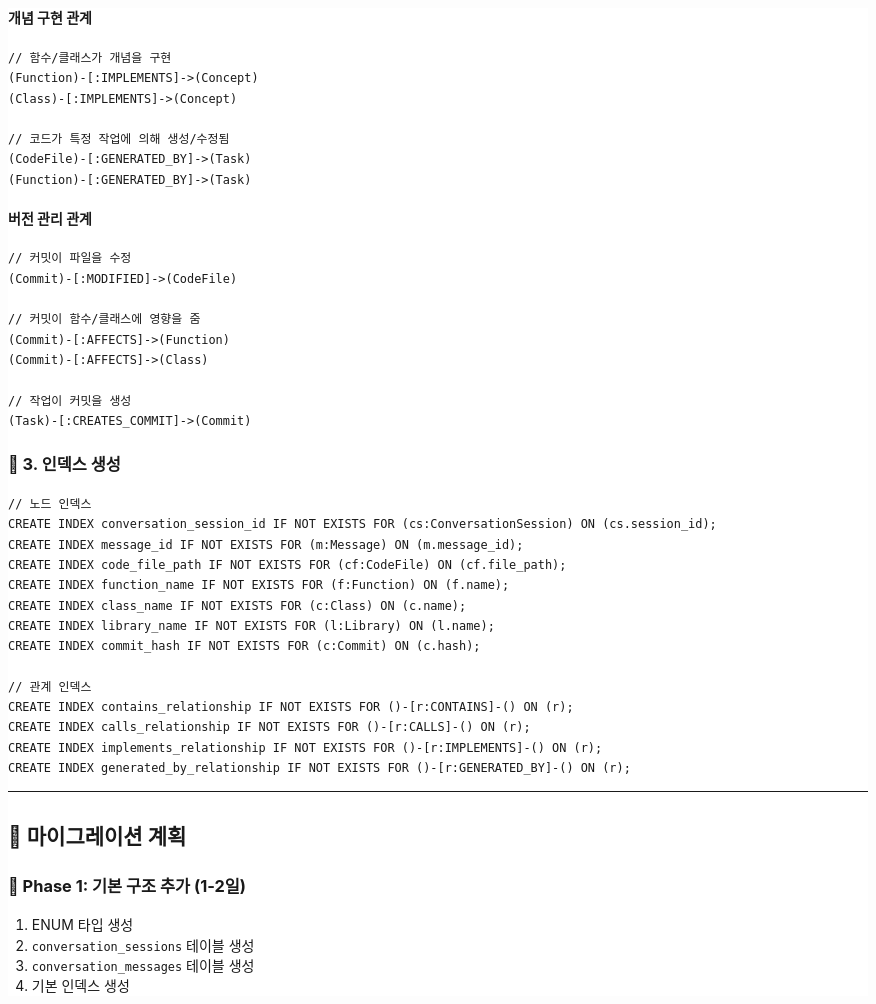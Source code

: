 #### **개념 구현 관계**
```cypher
// 함수/클래스가 개념을 구현
(Function)-[:IMPLEMENTS]->(Concept)
(Class)-[:IMPLEMENTS]->(Concept)

// 코드가 특정 작업에 의해 생성/수정됨
(CodeFile)-[:GENERATED_BY]->(Task)
(Function)-[:GENERATED_BY]->(Task)
```

#### **버전 관리 관계**
```cypher
// 커밋이 파일을 수정
(Commit)-[:MODIFIED]->(CodeFile)

// 커밋이 함수/클래스에 영향을 줌
(Commit)-[:AFFECTS]->(Function)
(Commit)-[:AFFECTS]->(Class)

// 작업이 커밋을 생성
(Task)-[:CREATES_COMMIT]->(Commit)
```

### 📁 3. 인덱스 생성

```cypher
// 노드 인덱스
CREATE INDEX conversation_session_id IF NOT EXISTS FOR (cs:ConversationSession) ON (cs.session_id);
CREATE INDEX message_id IF NOT EXISTS FOR (m:Message) ON (m.message_id);
CREATE INDEX code_file_path IF NOT EXISTS FOR (cf:CodeFile) ON (cf.file_path);
CREATE INDEX function_name IF NOT EXISTS FOR (f:Function) ON (f.name);
CREATE INDEX class_name IF NOT EXISTS FOR (c:Class) ON (c.name);
CREATE INDEX library_name IF NOT EXISTS FOR (l:Library) ON (l.name);
CREATE INDEX commit_hash IF NOT EXISTS FOR (c:Commit) ON (c.hash);

// 관계 인덱스
CREATE INDEX contains_relationship IF NOT EXISTS FOR ()-[r:CONTAINS]-() ON (r);
CREATE INDEX calls_relationship IF NOT EXISTS FOR ()-[r:CALLS]-() ON (r);
CREATE INDEX implements_relationship IF NOT EXISTS FOR ()-[r:IMPLEMENTS]-() ON (r);
CREATE INDEX generated_by_relationship IF NOT EXISTS FOR ()-[r:GENERATED_BY]-() ON (r);
```

---

## 🔄 마이그레이션 계획

### 📅 Phase 1: 기본 구조 추가 (1-2일)
1. ENUM 타입 생성
2. `conversation_sessions` 테이블 생성
3. `conversation_messages` 테이블 생성
4. 기본 인덱스 생성
